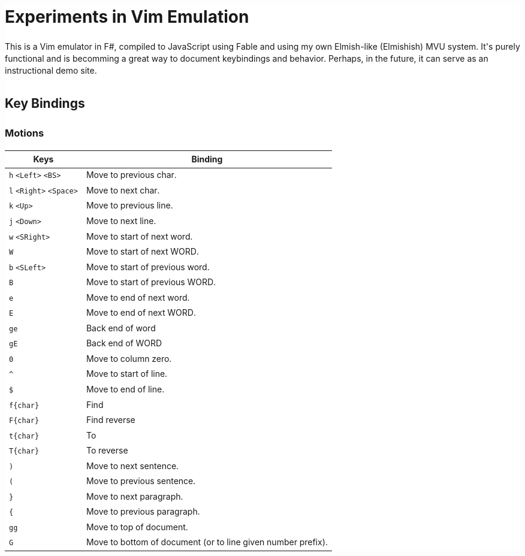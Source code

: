 # Experiments in Vim Emulation

This is a Vim emulator in F#, compiled to JavaScript using Fable and using my own Elmish-like (Elmishish) MVU system. It's purely functional and is becomming a great way to document keybindings and behavior. Perhaps, in the future, it can serve as an instructional demo site.

## Key Bindings

### Motions

| Keys | Binding |
| --- | --- |
| `h` `<Left>` `<BS>` | Move to previous char. |
| `l` `<Right>` `<Space>` | Move to next char. |
| `k` `<Up>` | Move to previous line. |
| `j` `<Down>` | Move to next line. |
| `w` `<SRight>` | Move to start of next word. |
| `W` | Move to start of next WORD. |
| `b` `<SLeft>` | Move to start of previous word. |
| `B` | Move to start of previous WORD. |
| `e` | Move to end of next word. |
| `E` | Move to end of next WORD. |
| `ge` | Back end of word | Move to end of previous word. |
| `gE` | Back end of WORD | Move to end of previous WORD. |
| `0` | Move to column zero. |
| `^` | Move to start of line. |
| `$` | Move to end of line. |
| `f{char}` | Find | Move to next occurrance of char in line. |
| `F{char}` | Find reverse | Move to previous occurance of char in line. |
| `t{char}` | To | Move to just before next occurrance of char in line. |
| `T{char}` | To reverse | Move to just after previous occurrance of char in line. |
| `)` | Move to next sentence. |
| `(` | Move to previous sentence. |
| `}` | Move to next paragraph. |
| `{` | Move to previous paragraph. |
| `gg` | Move to top of document. |
| `G` | Move to bottom of document (or to line given number prefix). |
